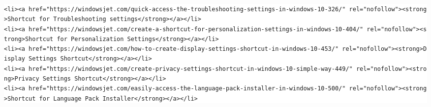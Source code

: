  	<li><a href="https://windowsjet.com/quick-access-the-troubleshooting-settings-in-windows-10-326/" rel="nofollow"><strong>Shortcut for Troubleshooting settings</strong></a></li>
 	<li><a href="https://windowsjet.com/create-a-shortcut-for-personalization-settings-in-windows-10-404/" rel="nofollow"><strong>Shortcut for Personalization Settings</strong></a></li>
 	<li><a href="https://windowsjet.com/how-to-create-display-settings-shortcut-in-windows-10-453/" rel="nofollow"><strong>Display Settings Shortcut</strong></a></li>
 	<li><a href="https://windowsjet.com/create-privacy-settings-shortcut-in-windows-10-simple-way-449/" rel="nofollow"><strong>Privacy Settings Shortcut</strong></a></li>
 	<li><a href="https://windowsjet.com/easily-access-the-language-pack-installer-in-windows-10-500/" rel="nofollow"><strong>Shortcut for Language Pack Installer</strong></a></li>
</ul>